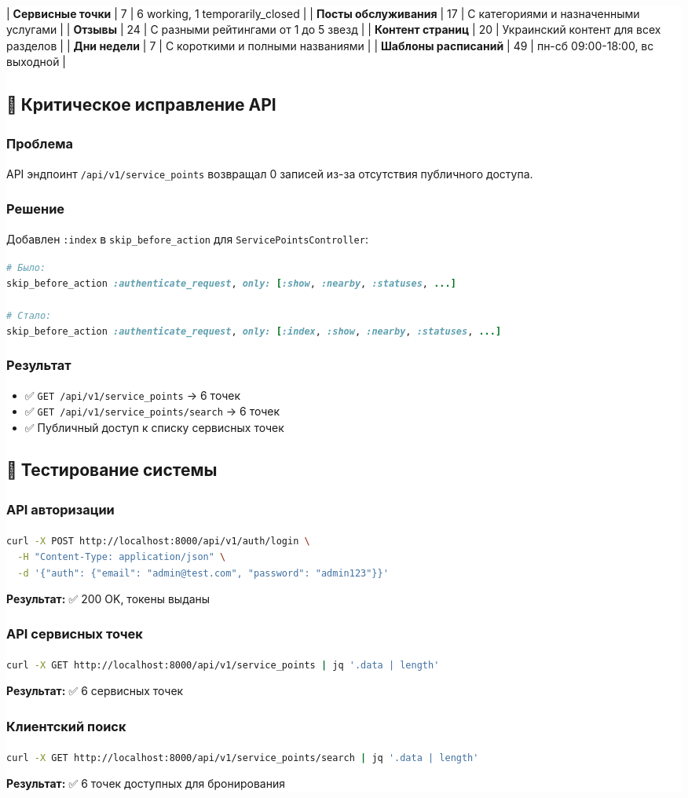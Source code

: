 | **Сервисные точки** | 7 | 6 working, 1 temporarily_closed |
| **Посты обслуживания** | 17 | С категориями и назначенными услугами |
| **Отзывы** | 24 | С разными рейтингами от 1 до 5 звезд |
| **Контент страниц** | 20 | Украинский контент для всех разделов |
| **Дни недели** | 7 | С короткими и полными названиями |
| **Шаблоны расписаний** | 49 | пн-сб 09:00-18:00, вс выходной |

## 🔧 Критическое исправление API

### Проблема
API эндпоинт `/api/v1/service_points` возвращал 0 записей из-за отсутствия публичного доступа.

### Решение
Добавлен `:index` в `skip_before_action` для `ServicePointsController`:

```ruby
# Было:
skip_before_action :authenticate_request, only: [:show, :nearby, :statuses, ...]

# Стало:
skip_before_action :authenticate_request, only: [:index, :show, :nearby, :statuses, ...]
```

### Результат
- ✅ `GET /api/v1/service_points` → 6 точек
- ✅ `GET /api/v1/service_points/search` → 6 точек
- ✅ Публичный доступ к списку сервисных точек

## 🧪 Тестирование системы

### API авторизации
```bash
curl -X POST http://localhost:8000/api/v1/auth/login \
  -H "Content-Type: application/json" \
  -d '{"auth": {"email": "admin@test.com", "password": "admin123"}}'
```
**Результат:** ✅ 200 OK, токены выданы

### API сервисных точек
```bash
curl -X GET http://localhost:8000/api/v1/service_points | jq '.data | length'
```
**Результат:** ✅ 6 сервисных точек

### Клиентский поиск
```bash
curl -X GET http://localhost:8000/api/v1/service_points/search | jq '.data | length'
```
**Результат:** ✅ 6 точек доступных для бронирования
